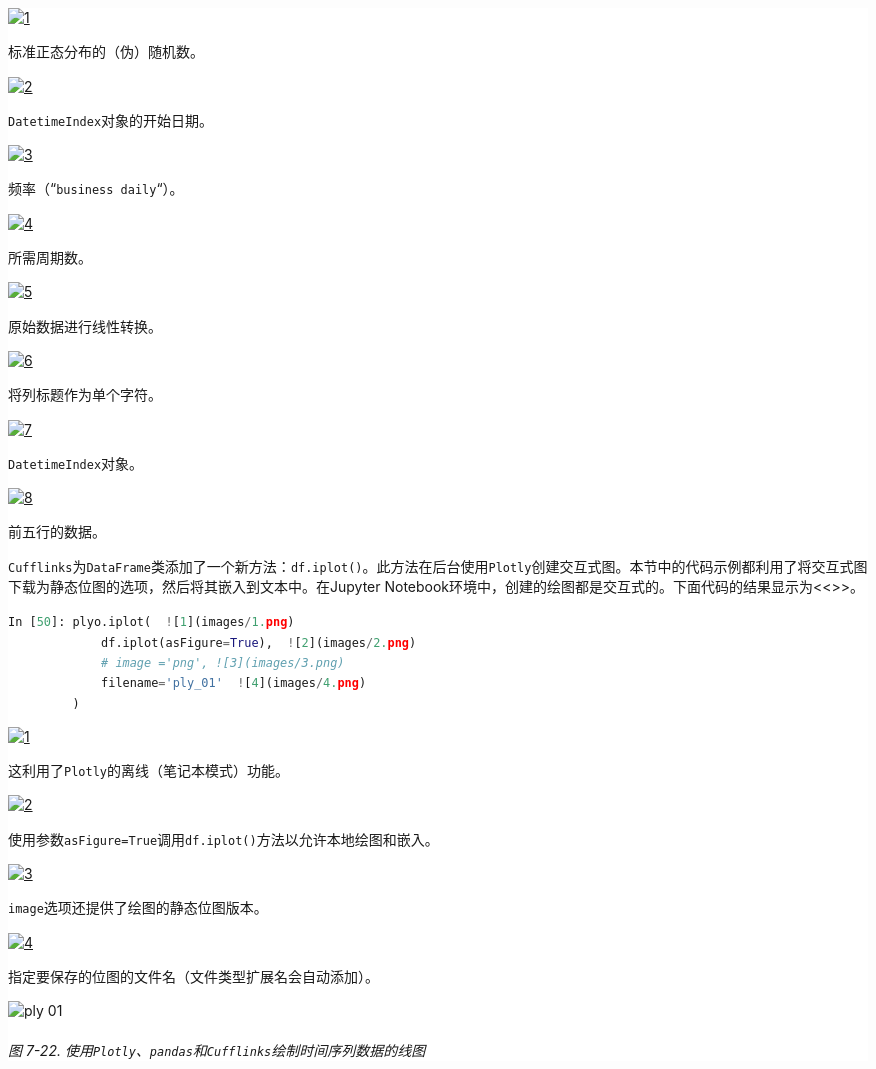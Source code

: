[![1](images/1.png)](#co_financial_data_science_CO21-1)

标准正态分布的（伪）随机数。

[![2](images/2.png)](#co_financial_data_science_CO21-2)

`DatetimeIndex`对象的开始日期。

[![3](images/3.png)](#co_financial_data_science_CO21-3)

频率（“`business daily`“）。

[![4](images/4.png)](#co_financial_data_science_CO21-4)

所需周期数。

[![5](images/5.png)](#co_financial_data_science_CO21-5)

原始数据进行线性转换。

[![6](images/6.png)](#co_financial_data_science_CO21-6)

将列标题作为单个字符。

[![7](images/7.png)](#co_financial_data_science_CO21-7)

`DatetimeIndex`对象。

[![8](images/8.png)](#co_financial_data_science_CO21-8)

前五行的数据。

`Cufflinks`为`DataFrame`类添加了一个新方法：`df.iplot()`。此方法在后台使用`Plotly`创建交互式图。本节中的代码示例都利用了将交互式图下载为静态位图的选项，然后将其嵌入到文本中。在Jupyter Notebook环境中，创建的绘图都是交互式的。下面代码的结果显示为<<>>。

```py
In [50]: plyo.iplot(  ![1](images/1.png)
             df.iplot(asFigure=True),  ![2](images/2.png)
             # image ='png', ![3](images/3.png)
             filename='ply_01'  ![4](images/4.png)
         )
```

[![1](images/1.png)](#co_financial_data_science_CO22-1)

这利用了`Plotly`的离线（笔记本模式）功能。

[![2](images/2.png)](#co_financial_data_science_CO22-2)

使用参数`asFigure=True`调用`df.iplot()`方法以允许本地绘图和嵌入。

[![3](images/3.png)](#co_financial_data_science_CO22-3)

`image`选项还提供了绘图的静态位图版本。

[![4](images/4.png)](#co_financial_data_science_CO22-4)

指定要保存的位图的文件名（文件类型扩展名会自动添加）。

![ply 01](images/ply_01.png)

###### 图 7-22\. 使用`Plotly`、`pandas`和`Cufflinks`绘制时间序列数据的线图

